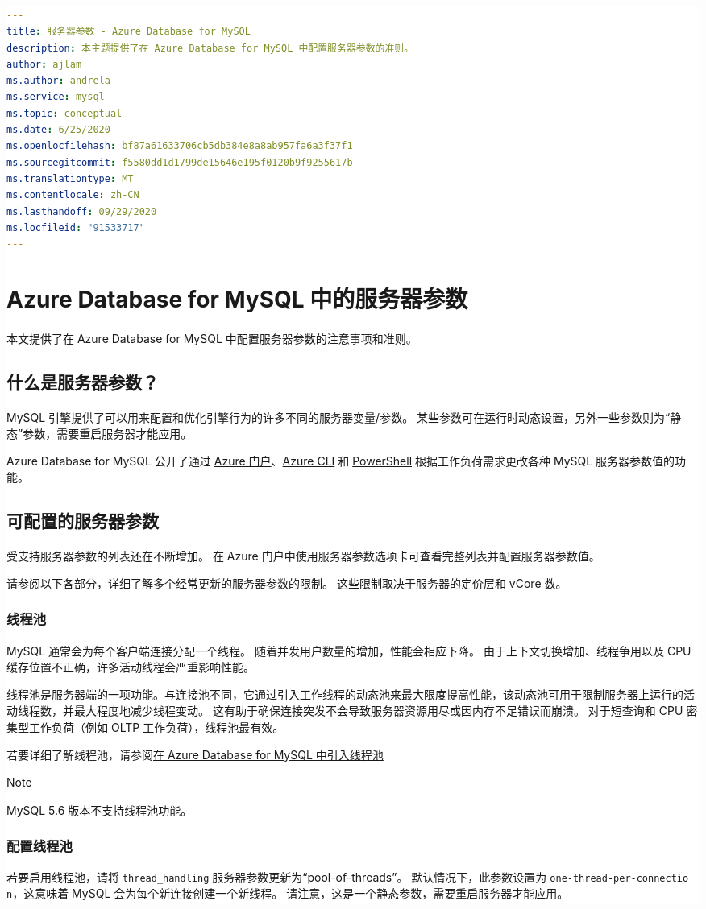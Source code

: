 ```yaml
---
title: 服务器参数 - Azure Database for MySQL
description: 本主题提供了在 Azure Database for MySQL 中配置服务器参数的准则。
author: ajlam
ms.author: andrela
ms.service: mysql
ms.topic: conceptual
ms.date: 6/25/2020
ms.openlocfilehash: bf87a61633706cb5db384e8a8ab957fa6a3f37f1
ms.sourcegitcommit: f5580dd1d1799de15646e195f0120b9f9255617b
ms.translationtype: MT
ms.contentlocale: zh-CN
ms.lasthandoff: 09/29/2020
ms.locfileid: "91533717"
---
```

# <a name="server-parameters-in-azure-database-for-mysql"></a>Azure Database for MySQL 中的服务器参数

本文提供了在 Azure Database for MySQL 中配置服务器参数的注意事项和准则。

## <a name="what-are-server-parameters"></a>什么是服务器参数？ 

MySQL 引擎提供了可以用来配置和优化引擎行为的许多不同的服务器变量/参数。 某些参数可在运行时动态设置，另外一些参数则为“静态”参数，需要重启服务器才能应用。

Azure Database for MySQL 公开了通过 [Azure 门户](./howto-server-parameters.md)、[Azure CLI](./howto-configure-server-parameters-using-cli.md) 和 [PowerShell](./howto-configure-server-parameters-using-powershell.md) 根据工作负荷需求更改各种 MySQL 服务器参数值的功能。

## <a name="configurable-server-parameters"></a>可配置的服务器参数

受支持服务器参数的列表还在不断增加。 在 Azure 门户中使用服务器参数选项卡可查看完整列表并配置服务器参数值。

请参阅以下各部分，详细了解多个经常更新的服务器参数的限制。 这些限制取决于服务器的定价层和 vCore 数。

### <a name="thread-pools"></a>线程池

MySQL 通常会为每个客户端连接分配一个线程。 随着并发用户数量的增加，性能会相应下降。 由于上下文切换增加、线程争用以及 CPU 缓存位置不正确，许多活动线程会严重影响性能。

线程池是服务器端的一项功能。与连接池不同，它通过引入工作线程的动态池来最大限度提高性能，该动态池可用于限制服务器上运行的活动线程数，并最大程度地减少线程变动。 这有助于确保连接突发不会导致服务器资源用尽或因内存不足错误而崩溃。 对于短查询和 CPU 密集型工作负荷（例如 OLTP 工作负荷），线程池最有效。

若要详细了解线程池，请参阅[在 Azure Database for MySQL 中引入线程池](https://techcommunity.microsoft.com/t5/azure-database-for-mysql/introducing-thread-pools-in-azure-database-for-mysql-service/ba-p/1504173)

> [!NOTE]
> MySQL 5.6 版本不支持线程池功能。 

### <a name="configuring-the-thread-pool"></a>配置线程池
若要启用线程池，请将 `thread_handling` 服务器参数更新为“pool-of-threads”。 默认情况下，此参数设置为 `one-thread-per-connection`，这意味着 MySQL 会为每个新连接创建一个新线程。 请注意，这是一个静态参数，需要重启服务器才能应用。
